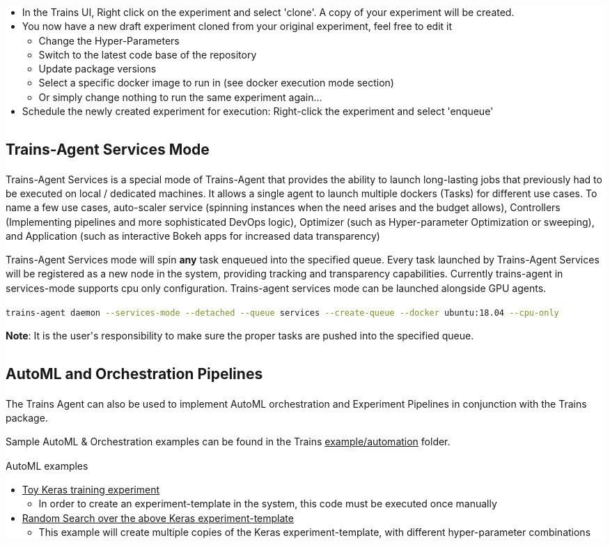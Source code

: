 * In the Trains UI, Right click on the experiment and select 'clone'. A copy of your experiment will be created.
* You now have a new draft experiment cloned from your original experiment, feel free to edit it
  - Change the Hyper-Parameters
  - Switch to the latest code base of the repository
  - Update package versions
  - Select a specific docker image to run in (see docker execution mode section)
  - Or simply change nothing to run the same experiment again...
* Schedule the newly created experiment for execution: Right-click the experiment and select 'enqueue'

## Trains-Agent Services Mode <a name="services"></a> 

Trains-Agent Services is a special mode of Trains-Agent that provides the ability to launch long-lasting jobs 
that previously had to be executed on local / dedicated machines. It allows a single agent to 
launch multiple dockers (Tasks) for different use cases. To name a few use cases, auto-scaler service (spinning instances 
when the need arises and the budget allows), Controllers (Implementing pipelines and more sophisticated DevOps logic),
Optimizer (such as Hyper-parameter Optimization or sweeping), and Application (such as interactive Bokeh apps for 
increased data transparency)

Trains-Agent Services mode will spin **any** task enqueued into the specified queue. 
Every task launched by Trains-Agent Services will be registered as a new node in the system, 
providing tracking and transparency capabilities. 
Currently trains-agent in services-mode supports cpu only configuration. Trains-agent services mode can be launched alongside GPU agents.

```bash
trains-agent daemon --services-mode --detached --queue services --create-queue --docker ubuntu:18.04 --cpu-only
```

**Note**: It is the user's responsibility to make sure the proper tasks are pushed into the specified queue. 


## AutoML and Orchestration Pipelines <a name="automl-pipes"></a>
The Trains Agent can also be used to implement AutoML orchestration and Experiment Pipelines in conjunction with the Trains package.

Sample AutoML & Orchestration examples can be found in the Trains [example/automation](https://github.com/allegroai/trains/tree/master/examples/automation) folder.

AutoML examples
  - [Toy Keras training experiment](https://github.com/allegroai/trains/blob/master/examples/optimization/hyper-parameter-optimization/base_template_keras_simple.py)
    - In order to create an experiment-template in the system, this code must be executed once manually
  - [Random Search over the above Keras experiment-template](https://github.com/allegroai/trains/blob/master/examples/automation/manual_random_param_search_example.py)
    - This example will create multiple copies of the Keras experiment-template, with different hyper-parameter combinations
